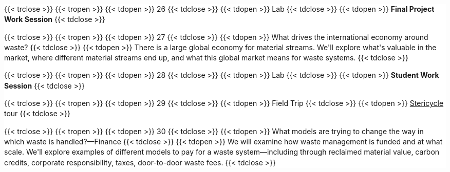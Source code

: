 {{< trclose >}}
{{< tropen >}}
{{< tdopen >}}
26
{{< tdclose >}}
{{< tdopen >}}
Lab
{{< tdclose >}}
{{< tdopen >}}
**Final Project Work Session**
{{< tdclose >}}

{{< trclose >}}
{{< tropen >}}
{{< tdopen >}}
27
{{< tdclose >}}
{{< tdopen >}}
What drives the international economy around waste?
{{< tdclose >}}
{{< tdopen >}}
There is a large global economy for material streams. We'll explore what's valuable in the market, where different material streams end up, and what this global market means for waste systems.
{{< tdclose >}}

{{< trclose >}}
{{< tropen >}}
{{< tdopen >}}
28
{{< tdclose >}}
{{< tdopen >}}
Lab
{{< tdclose >}}
{{< tdopen >}}
**Student Work Session**
{{< tdclose >}}

{{< trclose >}}
{{< tropen >}}
{{< tdopen >}}
29
{{< tdclose >}}
{{< tdopen >}}
Field Trip
{{< tdclose >}}
{{< tdopen >}}
[Stericycle](http://www.stericycle.com/) tour
{{< tdclose >}}

{{< trclose >}}
{{< tropen >}}
{{< tdopen >}}
30
{{< tdclose >}}
{{< tdopen >}}
What models are trying to change the way in which waste is handled?—Finance
{{< tdclose >}}
{{< tdopen >}}
We will examine how waste management is funded and at what scale. We'll explore examples of different models to pay for a waste system—including through reclaimed material value, carbon credits, corporate responsibility, taxes, door-to-door waste fees.
{{< tdclose >}}
